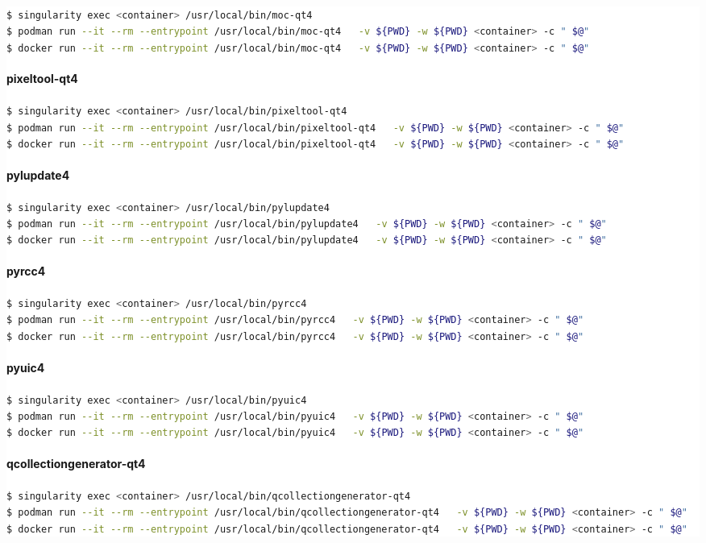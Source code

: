 ```bash
$ singularity exec <container> /usr/local/bin/moc-qt4
$ podman run --it --rm --entrypoint /usr/local/bin/moc-qt4   -v ${PWD} -w ${PWD} <container> -c " $@"
$ docker run --it --rm --entrypoint /usr/local/bin/moc-qt4   -v ${PWD} -w ${PWD} <container> -c " $@"
```


#### pixeltool-qt4

```bash
$ singularity exec <container> /usr/local/bin/pixeltool-qt4
$ podman run --it --rm --entrypoint /usr/local/bin/pixeltool-qt4   -v ${PWD} -w ${PWD} <container> -c " $@"
$ docker run --it --rm --entrypoint /usr/local/bin/pixeltool-qt4   -v ${PWD} -w ${PWD} <container> -c " $@"
```


#### pylupdate4

```bash
$ singularity exec <container> /usr/local/bin/pylupdate4
$ podman run --it --rm --entrypoint /usr/local/bin/pylupdate4   -v ${PWD} -w ${PWD} <container> -c " $@"
$ docker run --it --rm --entrypoint /usr/local/bin/pylupdate4   -v ${PWD} -w ${PWD} <container> -c " $@"
```


#### pyrcc4

```bash
$ singularity exec <container> /usr/local/bin/pyrcc4
$ podman run --it --rm --entrypoint /usr/local/bin/pyrcc4   -v ${PWD} -w ${PWD} <container> -c " $@"
$ docker run --it --rm --entrypoint /usr/local/bin/pyrcc4   -v ${PWD} -w ${PWD} <container> -c " $@"
```


#### pyuic4

```bash
$ singularity exec <container> /usr/local/bin/pyuic4
$ podman run --it --rm --entrypoint /usr/local/bin/pyuic4   -v ${PWD} -w ${PWD} <container> -c " $@"
$ docker run --it --rm --entrypoint /usr/local/bin/pyuic4   -v ${PWD} -w ${PWD} <container> -c " $@"
```


#### qcollectiongenerator-qt4

```bash
$ singularity exec <container> /usr/local/bin/qcollectiongenerator-qt4
$ podman run --it --rm --entrypoint /usr/local/bin/qcollectiongenerator-qt4   -v ${PWD} -w ${PWD} <container> -c " $@"
$ docker run --it --rm --entrypoint /usr/local/bin/qcollectiongenerator-qt4   -v ${PWD} -w ${PWD} <container> -c " $@"
```
